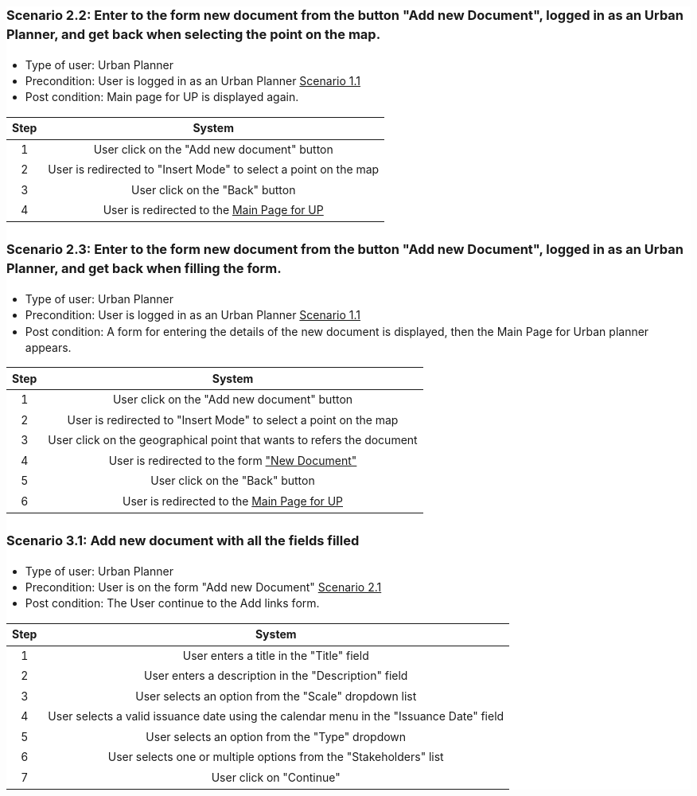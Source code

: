 ### Scenario 2.2: Enter to the form new document from the button "Add new Document", logged in as an Urban Planner, and get back when selecting the point on the map.

- Type of user: Urban Planner
- Precondition: User is logged in as an Urban Planner [Scenario 1.1](#scenario-11---from-the-home-page-click-on-log-in-and-fill-the-fields-with-urban-planner-credentials)
- Post condition: Main page for UP is displayed again.

| Step |                                                                   System                                                                   |
| :--: | :----------------------------------------------------------------------------------------------------------------------------------------: |
|  1   |                                                User click on the "Add new document" button                                                 |
|  2   |                                      User is redirected to "Insert Mode" to select a point on the map                                      |
|  3   |                                                      User click on the "Back" button                                                       |
|  4   | User is redirected to the [Main Page for UP](https://github.com/umberto-fontanazza/kiruna-explorer/blob/main/screenshots/main_page_UP.png) |

### Scenario 2.3: Enter to the form new document from the button "Add new Document", logged in as an Urban Planner, and get back when filling the form.

- Type of user: Urban Planner
- Precondition: User is logged in as an Urban Planner [Scenario 1.1](#scenario-11---from-the-home-page-click-on-log-in-and-fill-the-fields-with-urban-planner-credentials)
- Post condition: A form for entering the details of the new document is displayed, then the Main Page for Urban planner appears.

| Step |                                                                      System                                                                       |
| :--: | :-----------------------------------------------------------------------------------------------------------------------------------------------: |
|  1   |                                                    User click on the "Add new document" button                                                    |
|  2   |                                         User is redirected to "Insert Mode" to select a point on the map                                          |
|  3   |                                      User click on the geographical point that wants to refers the document                                       |
|  4   | User is redirected to the form ["New Document"](https://github.com/umberto-fontanazza/kiruna-explorer/blob/main/screenshots/newDocument_Form.png) |
|  5   |                                                          User click on the "Back" button                                                          |
|  6   |    User is redirected to the [Main Page for UP](https://github.com/umberto-fontanazza/kiruna-explorer/blob/main/screenshots/main_page_UP.png)     |

### Scenario 3.1: Add new document with all the fields filled

- Type of user: Urban Planner
- Precondition: User is on the form "Add new Document" [Scenario 2.1](#scenario-21-enter-to-the-for-add-document-logged-in-as-an-urban-planner)
- Post condition: The User continue to the Add links form.

| Step |                                         System                                          |
| :--: | :-------------------------------------------------------------------------------------: |
|  1   |                        User enters a title in the "Title" field                         |
|  2   |                  User enters a description in the "Description" field                   |
|  3   |                  User selects an option from the "Scale" dropdown list                  |
|  4   | User selects a valid issuance date using the calendar menu in the "Issuance Date" field |
|  5   |                     User selects an option from the "Type" dropdown                     |
|  6   |            User selects one or multiple options from the "Stakeholders" list            |
|  7   |                                User click on "Continue"                                 |
